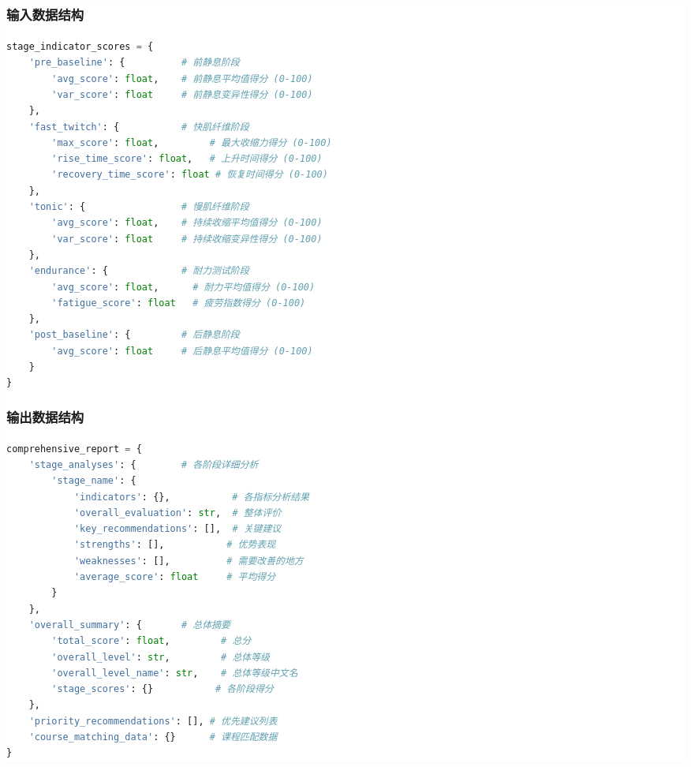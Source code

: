 ### 输入数据结构

```python
stage_indicator_scores = {
    'pre_baseline': {          # 前静息阶段
        'avg_score': float,    # 前静息平均值得分 (0-100)
        'var_score': float     # 前静息变异性得分 (0-100)
    },
    'fast_twitch': {           # 快肌纤维阶段
        'max_score': float,         # 最大收缩力得分 (0-100)
        'rise_time_score': float,   # 上升时间得分 (0-100)
        'recovery_time_score': float # 恢复时间得分 (0-100)
    },
    'tonic': {                 # 慢肌纤维阶段
        'avg_score': float,    # 持续收缩平均值得分 (0-100)
        'var_score': float     # 持续收缩变异性得分 (0-100)
    },
    'endurance': {             # 耐力测试阶段
        'avg_score': float,      # 耐力平均值得分 (0-100)
        'fatigue_score': float   # 疲劳指数得分 (0-100)
    },
    'post_baseline': {         # 后静息阶段
        'avg_score': float     # 后静息平均值得分 (0-100)
    }
}
```

### 输出数据结构

```python
comprehensive_report = {
    'stage_analyses': {        # 各阶段详细分析
        'stage_name': {
            'indicators': {},           # 各指标分析结果
            'overall_evaluation': str,  # 整体评价
            'key_recommendations': [],  # 关键建议
            'strengths': [],           # 优势表现
            'weaknesses': [],          # 需要改善的地方
            'average_score': float     # 平均得分
        }
    },
    'overall_summary': {       # 总体摘要
        'total_score': float,         # 总分
        'overall_level': str,         # 总体等级
        'overall_level_name': str,    # 总体等级中文名
        'stage_scores': {}           # 各阶段得分
    },
    'priority_recommendations': [], # 优先建议列表
    'course_matching_data': {}      # 课程匹配数据
}
```
